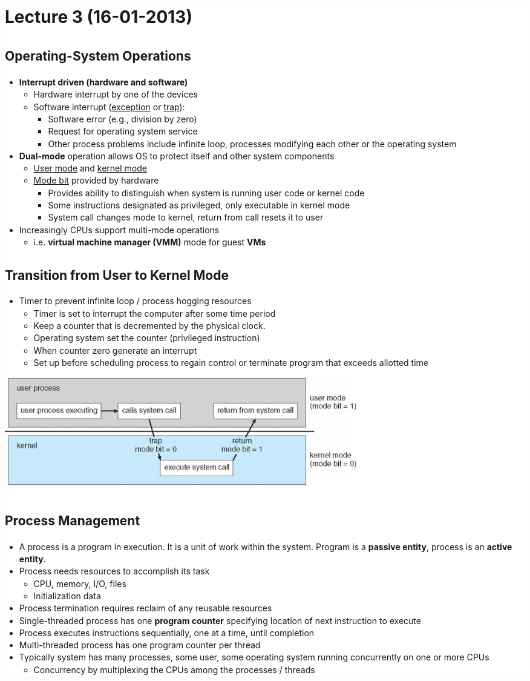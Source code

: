 # Lecture 3 (16-01-2013)

## Operating-System Operations

- **Interrupt driven (hardware and software)**
  - Hardware interrupt by one of the devices
  - Software interrupt (<u>exception</u> or <u>trap</u>):
    - Software error (e.g., division by zero)
    - Request for operating system service
    - Other process problems include infinite loop, processes modifying each other or the operating system
- **Dual-mode** operation allows OS to protect itself and other system components
  - <u>User mode</u> and <u>kernel mode</u>
  - <u>Mode bit</u> provided by hardware
    - Provides ability to distinguish when system is running user code or kernel code
    - Some instructions designated as privileged, only executable in kernel mode
    - System call changes mode to kernel, return from call resets it to user
- Increasingly CPUs support multi-mode operations
  - i.e. **virtual machine manager (VMM)** mode for guest **VMs**

## Transition from User to Kernel Mode

- Timer to prevent infinite loop / process hogging resources
  - Timer is set to interrupt the computer after some time period
  - Keep a counter that is decremented by the physical clock.
  - Operating system set the counter (privileged instruction) 
  - When counter zero generate an interrupt
  - Set up before scheduling process to regain control or terminate program that exceeds allotted time

![image-20230117191901751](assets/image-20230117191901751.png)

## Process Management

- A process is a program in execution. It is a unit of work within the system. Program is a **passive entity**, process is an **active entity**.
- Process needs resources to accomplish its task
  - CPU, memory, I/O, files
  - Initialization data
- Process termination requires reclaim of any reusable resources
- Single-threaded process has one **program counter** specifying location of next instruction to execute
- Process executes instructions sequentially, one at a time, until completion
- Multi-threaded process has one program counter per thread
- Typically system has many processes, some user, some operating system running concurrently on one or more CPUs
  - Concurrency by multiplexing the CPUs among the processes / threads
